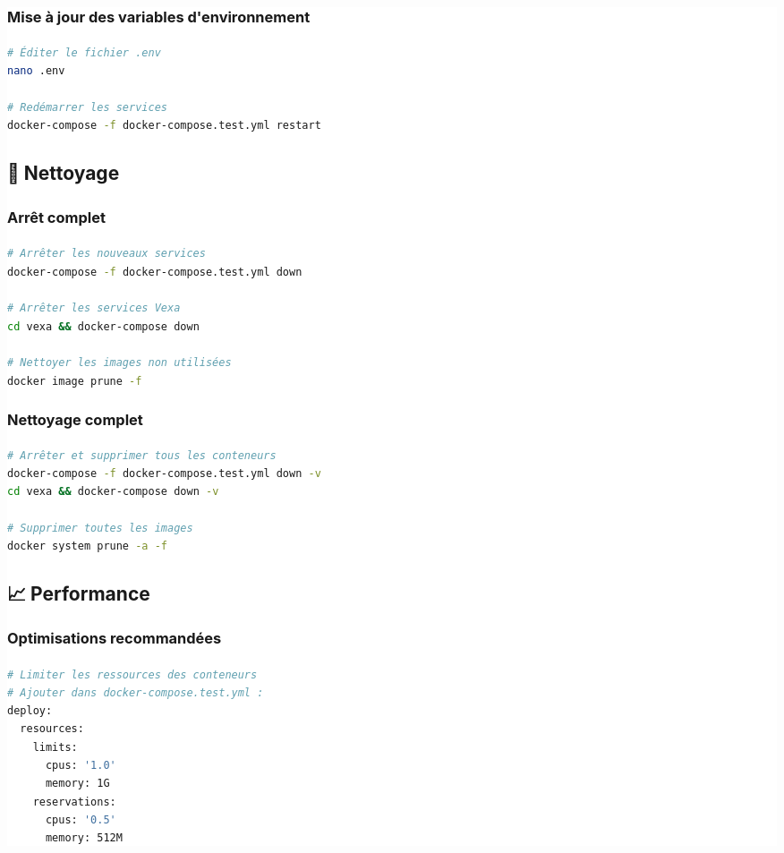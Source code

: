 ### **Mise à jour des variables d'environnement**

```bash
# Éditer le fichier .env
nano .env

# Redémarrer les services
docker-compose -f docker-compose.test.yml restart
```

## 🧹 **Nettoyage**

### **Arrêt complet**

```bash
# Arrêter les nouveaux services
docker-compose -f docker-compose.test.yml down

# Arrêter les services Vexa
cd vexa && docker-compose down

# Nettoyer les images non utilisées
docker image prune -f
```

### **Nettoyage complet**

```bash
# Arrêter et supprimer tous les conteneurs
docker-compose -f docker-compose.test.yml down -v
cd vexa && docker-compose down -v

# Supprimer toutes les images
docker system prune -a -f
```

## 📈 **Performance**

### **Optimisations recommandées**

```bash
# Limiter les ressources des conteneurs
# Ajouter dans docker-compose.test.yml :
deploy:
  resources:
    limits:
      cpus: '1.0'
      memory: 1G
    reservations:
      cpus: '0.5'
      memory: 512M
```
